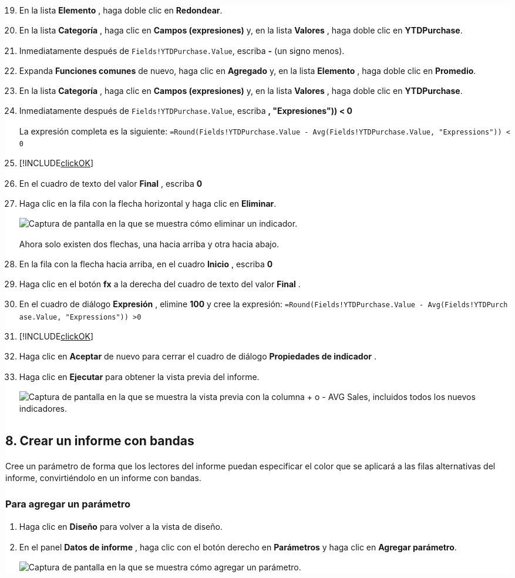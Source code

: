 19. En la lista **Elemento** , haga doble clic en **Redondear**.  
  
20. En la lista **Categoría** , haga clic en **Campos (expresiones)** y, en la lista **Valores** , haga doble clic en **YTDPurchase**.  
  
22. Inmediatamente después de `Fields!YTDPurchase.Value`, escriba  **-** (un signo menos). 
  
24. Expanda **Funciones comunes** de nuevo, haga clic en **Agregado** y, en la lista **Elemento** , haga doble clic en **Promedio**.  
  
26. En la lista **Categoría** , haga clic en **Campos (expresiones)** y, en la lista **Valores** , haga doble clic en **YTDPurchase**.  
  
28. Inmediatamente después de `Fields!YTDPurchase.Value`, escriba **, "Expresiones")) < 0**  
  
    La expresión completa es la siguiente: `=Round(Fields!YTDPurchase.Value - Avg(Fields!YTDPurchase.Value, "Expressions")) < 0`  
  
30. [!INCLUDE[clickOK](../includes/clickok-md.md)]  
  
31. En el cuadro de texto del valor **Final** , escriba **0**  
  
32. Haga clic en la fila con la flecha horizontal y haga clic en **Eliminar**.  

    ![Captura de pantalla en la que se muestra cómo eliminar un indicador.](../reporting-services/media/report-builder-expression-tutorial-delete-indicator-state.png)
    
    Ahora solo existen dos flechas, una hacia arriba y otra hacia abajo.
  
33. En la fila con la flecha hacia arriba, en el cuadro **Inicio** , escriba **0**  
  
34. Haga clic en el botón **fx** a la derecha del cuadro de texto del valor **Final** .  
  
35. En el cuadro de diálogo **Expresión** , elimine **100** y cree la expresión: `=Round(Fields!YTDPurchase.Value - Avg(Fields!YTDPurchase.Value, "Expressions")) >0`  
  
36. [!INCLUDE[clickOK](../includes/clickok-md.md)]  
  
37. Haga clic en **Aceptar** de nuevo para cerrar el cuadro de diálogo **Propiedades de indicador** .  
  
38. Haga clic en **Ejecutar** para obtener la vista previa del informe.  

    ![Captura de pantalla en la que se muestra la vista previa con la columna + o - AVG Sales, incluidos todos los nuevos indicadores.](../reporting-services/media/report-builder-expression-tutorial-preview-indicator.png)
  
## <a name="8-make-a-banded-report"></a><a name="GreenBar"></a>8. Crear un informe con bandas  
Cree un parámetro de forma que los lectores del informe puedan especificar el color que se aplicará a las filas alternativas del informe, convirtiéndolo en un informe con bandas.  
  
### <a name="to-add-a-parameter"></a>Para agregar un parámetro  
  
1.  Haga clic en **Diseño** para volver a la vista de diseño.  
  
2.  En el panel **Datos de informe** , haga clic con el botón derecho en **Parámetros** y haga clic en **Agregar parámetro**.  

    ![Captura de pantalla en la que se muestra cómo agregar un parámetro.](../reporting-services/media/report-builder-expression-tutorial-add-parameter.png)
  